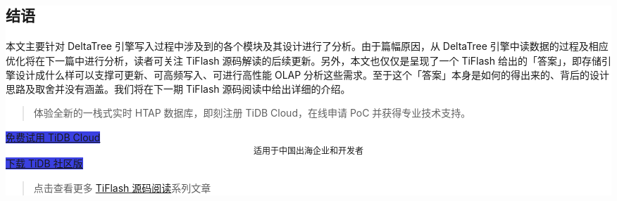 ## 结语

本文主要针对 DeltaTree 引擎写入过程中涉及到的各个模块及其设计进行了分析。由于篇幅原因，从 DeltaTree 引擎中读数据的过程及相应优化将在下一篇中进行分析，读者可关注 TiFlash 源码解读的后续更新。另外，本文也仅仅是呈现了一个 TiFlash 给出的「答案」，即存储引擎设计成什么样可以支撑可更新、可高频写入、可进行高性能 OLAP 分析这些需求。至于这个「答案」本身是如何的得出来的、背后的设计思路及取舍并没有涵盖。我们将在下一期 TiFlash 源码阅读中给出详细的介绍。

> 体验全新的一栈式实时 HTAP 数据库，即刻注册 TiDB Cloud，在线申请 PoC 并获得专业技术支持。


<div class="is-flex is-flex-direction-row is-justify-content-center">
  <div class="is-flex is-flex-direction-column">
    <a target="_blank" class="button is-link mx-5"
       href="https://tidbcloud.com/free-trial?utm_source=website-zh&utm_medium=referral&utm_campaign=blog-tiflash-source-code-reading-3"
       referrerpolicy="no-referrer-when-downgrade" style="background-color: #3a40e1;">
免费试用 TiDB Cloud
    </a>
    <div style="font-size:12px; text-align:center">适用于中国出海企业和开发者</div>
  </div>  
<div class="is-flex is-flex-direction-column">
    <a target="_blank" class="button is-link mx-5"
       href="https://pingcap.com/zh/product-community/"
       style="background-color: #3a40e1;">
      下载 TiDB 社区版
    </a>
  </div>
</div>

> 点击查看更多 [TiFlash 源码阅读](https://pingcap.com/zh/blog?tag=TiFlash%20%E6%BA%90%E7%A0%81%E9%98%85%E8%AF%BB)系列文章

